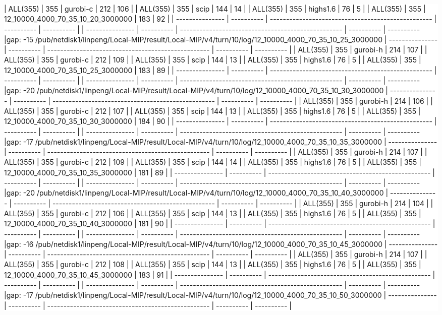 | ALL(355)        | 355        | gurobi-c                                           | 212        | 106        |
| ALL(355)        | 355        | scip                                               | 144        | 14         |
| ALL(355)        | 355        | highs1.6                                           | 76         | 5          |
| ALL(355)        | 355        | 12_10000_4000_70_35_10_20_3000000                  | 183        | 92         |
| --------------- | ---------- | -------------------------------------------------- | ---------- | ---------- |
| --------------- | ---------- | -------------------------------------------------- | ---------- | ---------- |gap: -15
/pub/netdisk1/linpeng/Local-MIP/result/Local-MIP/v4/turn/10/log/12_10000_4000_70_35_10_25_3000000
| --------------- | ---------- | -------------------------------------------------- | ---------- | ---------- |
| ALL(355)        | 355        | gurobi-h                                           | 214        | 107        |
| ALL(355)        | 355        | gurobi-c                                           | 212        | 109        |
| ALL(355)        | 355        | scip                                               | 144        | 13         |
| ALL(355)        | 355        | highs1.6                                           | 76         | 5          |
| ALL(355)        | 355        | 12_10000_4000_70_35_10_25_3000000                  | 183        | 89         |
| --------------- | ---------- | -------------------------------------------------- | ---------- | ---------- |
| --------------- | ---------- | -------------------------------------------------- | ---------- | ---------- |gap: -20
/pub/netdisk1/linpeng/Local-MIP/result/Local-MIP/v4/turn/10/log/12_10000_4000_70_35_10_30_3000000
| --------------- | ---------- | -------------------------------------------------- | ---------- | ---------- |
| ALL(355)        | 355        | gurobi-h                                           | 214        | 106        |
| ALL(355)        | 355        | gurobi-c                                           | 212        | 107        |
| ALL(355)        | 355        | scip                                               | 144        | 13         |
| ALL(355)        | 355        | highs1.6                                           | 76         | 5          |
| ALL(355)        | 355        | 12_10000_4000_70_35_10_30_3000000                  | 184        | 90         |
| --------------- | ---------- | -------------------------------------------------- | ---------- | ---------- |
| --------------- | ---------- | -------------------------------------------------- | ---------- | ---------- |gap: -17
/pub/netdisk1/linpeng/Local-MIP/result/Local-MIP/v4/turn/10/log/12_10000_4000_70_35_10_35_3000000
| --------------- | ---------- | -------------------------------------------------- | ---------- | ---------- |
| ALL(355)        | 355        | gurobi-h                                           | 214        | 107        |
| ALL(355)        | 355        | gurobi-c                                           | 212        | 109        |
| ALL(355)        | 355        | scip                                               | 144        | 14         |
| ALL(355)        | 355        | highs1.6                                           | 76         | 5          |
| ALL(355)        | 355        | 12_10000_4000_70_35_10_35_3000000                  | 181        | 89         |
| --------------- | ---------- | -------------------------------------------------- | ---------- | ---------- |
| --------------- | ---------- | -------------------------------------------------- | ---------- | ---------- |gap: -20
/pub/netdisk1/linpeng/Local-MIP/result/Local-MIP/v4/turn/10/log/12_10000_4000_70_35_10_40_3000000
| --------------- | ---------- | -------------------------------------------------- | ---------- | ---------- |
| ALL(355)        | 355        | gurobi-h                                           | 214        | 104        |
| ALL(355)        | 355        | gurobi-c                                           | 212        | 106        |
| ALL(355)        | 355        | scip                                               | 144        | 13         |
| ALL(355)        | 355        | highs1.6                                           | 76         | 5          |
| ALL(355)        | 355        | 12_10000_4000_70_35_10_40_3000000                  | 181        | 90         |
| --------------- | ---------- | -------------------------------------------------- | ---------- | ---------- |
| --------------- | ---------- | -------------------------------------------------- | ---------- | ---------- |gap: -16
/pub/netdisk1/linpeng/Local-MIP/result/Local-MIP/v4/turn/10/log/12_10000_4000_70_35_10_45_3000000
| --------------- | ---------- | -------------------------------------------------- | ---------- | ---------- |
| ALL(355)        | 355        | gurobi-h                                           | 214        | 107        |
| ALL(355)        | 355        | gurobi-c                                           | 212        | 108        |
| ALL(355)        | 355        | scip                                               | 144        | 13         |
| ALL(355)        | 355        | highs1.6                                           | 76         | 5          |
| ALL(355)        | 355        | 12_10000_4000_70_35_10_45_3000000                  | 183        | 91         |
| --------------- | ---------- | -------------------------------------------------- | ---------- | ---------- |
| --------------- | ---------- | -------------------------------------------------- | ---------- | ---------- |gap: -17
/pub/netdisk1/linpeng/Local-MIP/result/Local-MIP/v4/turn/10/log/12_10000_4000_70_35_10_50_3000000
| --------------- | ---------- | -------------------------------------------------- | ---------- | ---------- |
